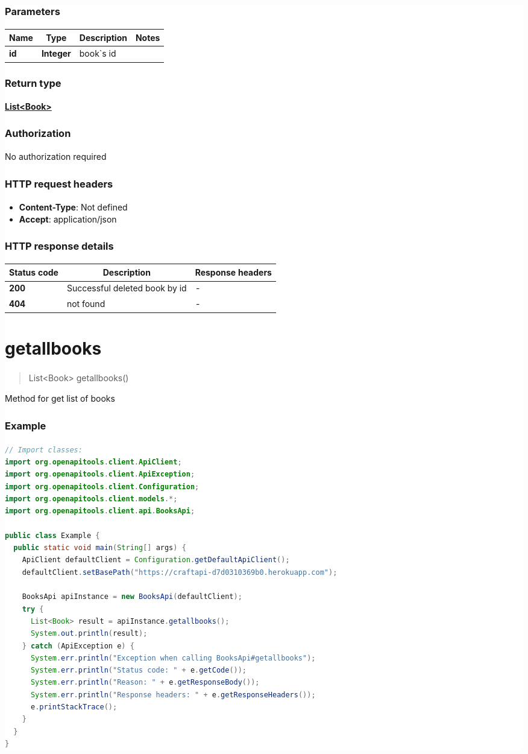 ### Parameters

Name | Type | Description  | Notes
------------- | ------------- | ------------- | -------------
 **id** | **Integer**| book&#x60;s id |

### Return type

[**List&lt;Book&gt;**](Book.md)

### Authorization

No authorization required

### HTTP request headers

 - **Content-Type**: Not defined
 - **Accept**: application/json

### HTTP response details
| Status code | Description | Response headers |
|-------------|-------------|------------------|
**200** | Successful deleted book by id |  -  |
**404** | not found |  -  |

<a name="getallbooks"></a>
# **getallbooks**
> List&lt;Book&gt; getallbooks()

Method for get list of books

### Example
```java
// Import classes:
import org.openapitools.client.ApiClient;
import org.openapitools.client.ApiException;
import org.openapitools.client.Configuration;
import org.openapitools.client.models.*;
import org.openapitools.client.api.BooksApi;

public class Example {
  public static void main(String[] args) {
    ApiClient defaultClient = Configuration.getDefaultApiClient();
    defaultClient.setBasePath("https://craftapi-d7d0310369b0.herokuapp.com");

    BooksApi apiInstance = new BooksApi(defaultClient);
    try {
      List<Book> result = apiInstance.getallbooks();
      System.out.println(result);
    } catch (ApiException e) {
      System.err.println("Exception when calling BooksApi#getallbooks");
      System.err.println("Status code: " + e.getCode());
      System.err.println("Reason: " + e.getResponseBody());
      System.err.println("Response headers: " + e.getResponseHeaders());
      e.printStackTrace();
    }
  }
}
```

